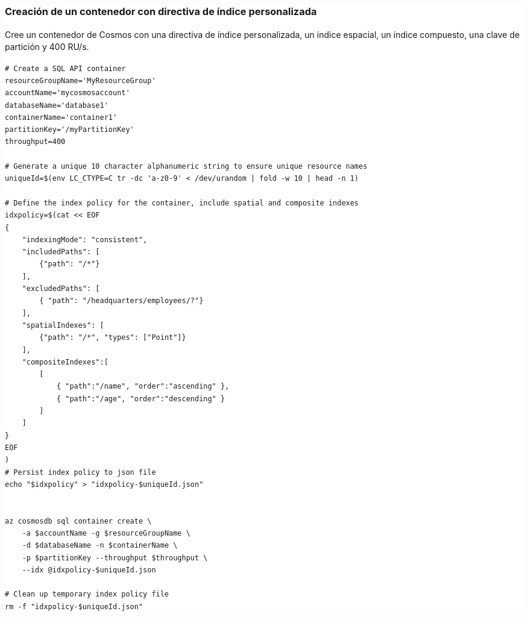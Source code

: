 ### <a name="create-a-container-with-a-custom-index-policy"></a>Creación de un contenedor con directiva de índice personalizada

Cree un contenedor de Cosmos con una directiva de índice personalizada, un índice espacial, un índice compuesto, una clave de partición y 400 RU/s.

```azurecli-interactive
# Create a SQL API container
resourceGroupName='MyResourceGroup'
accountName='mycosmosaccount'
databaseName='database1'
containerName='container1'
partitionKey='/myPartitionKey'
throughput=400

# Generate a unique 10 character alphanumeric string to ensure unique resource names
uniqueId=$(env LC_CTYPE=C tr -dc 'a-z0-9' < /dev/urandom | fold -w 10 | head -n 1)

# Define the index policy for the container, include spatial and composite indexes
idxpolicy=$(cat << EOF
{
    "indexingMode": "consistent",
    "includedPaths": [
        {"path": "/*"}
    ],
    "excludedPaths": [
        { "path": "/headquarters/employees/?"}
    ],
    "spatialIndexes": [
        {"path": "/*", "types": ["Point"]}
    ],
    "compositeIndexes":[
        [
            { "path":"/name", "order":"ascending" },
            { "path":"/age", "order":"descending" }
        ]
    ]
}
EOF
)
# Persist index policy to json file
echo "$idxpolicy" > "idxpolicy-$uniqueId.json"


az cosmosdb sql container create \
    -a $accountName -g $resourceGroupName \
    -d $databaseName -n $containerName \
    -p $partitionKey --throughput $throughput \
    --idx @idxpolicy-$uniqueId.json

# Clean up temporary index policy file
rm -f "idxpolicy-$uniqueId.json"
```
